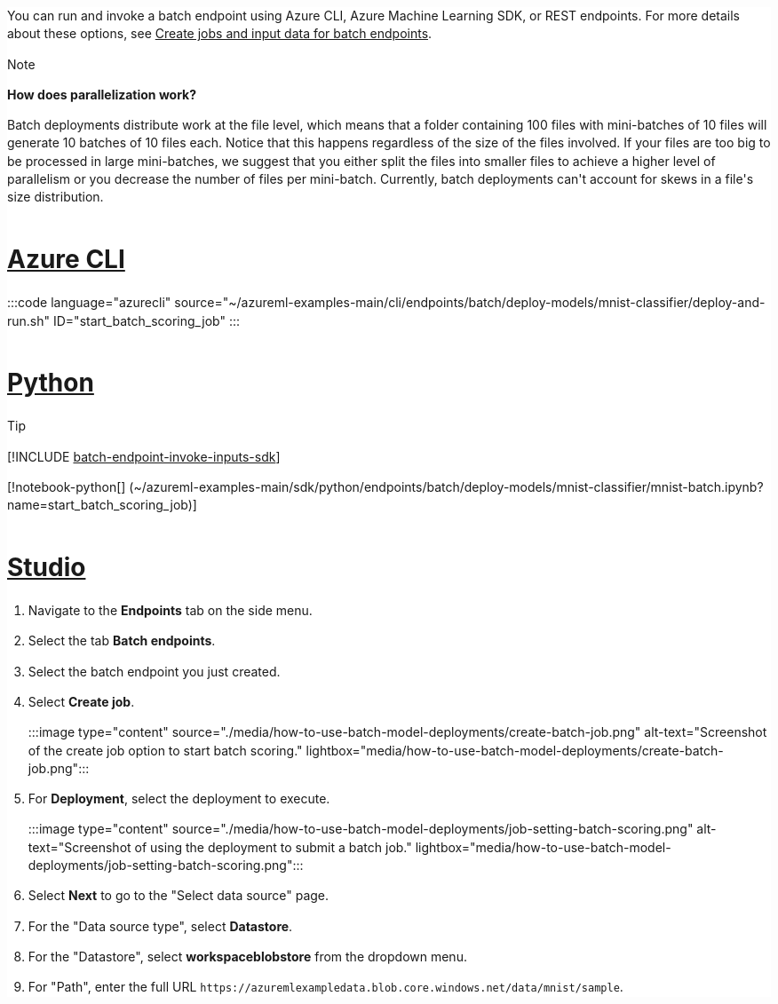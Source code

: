 You can run and invoke a batch endpoint using Azure CLI, Azure Machine Learning SDK, or REST endpoints. For more details about these options, see [Create jobs and input data for batch endpoints](how-to-access-data-batch-endpoints-jobs.md).

> [!NOTE]
> __How does parallelization work?__
> 
> Batch deployments distribute work at the file level, which means that a folder containing 100 files with mini-batches of 10 files will generate 10 batches of 10 files each. Notice that this happens regardless of the size of the files involved. If your files are too big to be processed in large mini-batches, we suggest that you either split the files into smaller files to achieve a higher level of parallelism or you decrease the number of files per mini-batch. Currently, batch deployments can't account for skews in a file's size distribution.

# [Azure CLI](#tab/cli)
    
:::code language="azurecli" source="~/azureml-examples-main/cli/endpoints/batch/deploy-models/mnist-classifier/deploy-and-run.sh" ID="start_batch_scoring_job" :::

# [Python](#tab/python)

> [!TIP]
> [!INCLUDE [batch-endpoint-invoke-inputs-sdk](includes/batch-endpoint-invoke-inputs-sdk.md)]

[!notebook-python[] (~/azureml-examples-main/sdk/python/endpoints/batch/deploy-models/mnist-classifier/mnist-batch.ipynb?name=start_batch_scoring_job)]

# [Studio](#tab/azure-studio)

1. Navigate to the __Endpoints__ tab on the side menu.

1. Select the tab __Batch endpoints__.

1. Select the batch endpoint you just created.

1. Select __Create job__.

    :::image type="content" source="./media/how-to-use-batch-model-deployments/create-batch-job.png" alt-text="Screenshot of the create job option to start batch scoring." lightbox="media/how-to-use-batch-model-deployments/create-batch-job.png":::

1. For __Deployment__, select the deployment to execute.

    :::image type="content" source="./media/how-to-use-batch-model-deployments/job-setting-batch-scoring.png" alt-text="Screenshot of using the deployment to submit a batch job." lightbox="media/how-to-use-batch-model-deployments/job-setting-batch-scoring.png":::

1. Select __Next__ to go to the "Select data source" page.

1. For the "Data source type", select __Datastore__.

1. For the "Datastore", select __workspaceblobstore__ from the dropdown menu.

1. For "Path", enter the full URL `https://azuremlexampledata.blob.core.windows.net/data/mnist/sample`. 

